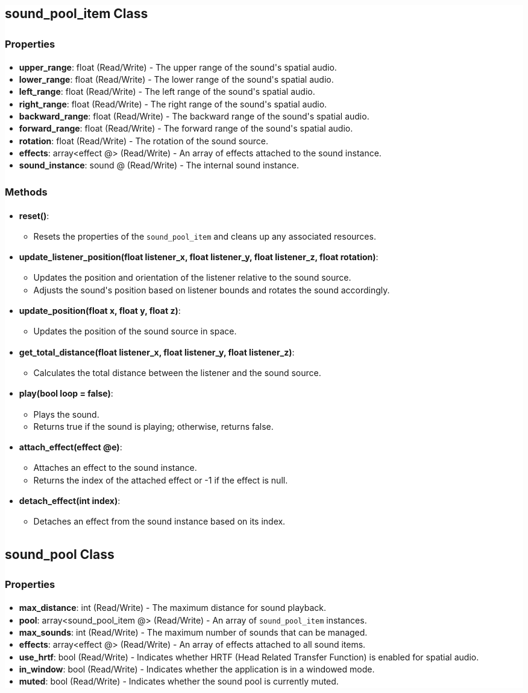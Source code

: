 ## sound_pool_item Class

### Properties

- **upper_range**: float (Read/Write) - The upper range of the sound's spatial audio.
- **lower_range**: float (Read/Write) - The lower range of the sound's spatial audio.
- **left_range**: float (Read/Write) - The left range of the sound's spatial audio.
- **right_range**: float (Read/Write) - The right range of the sound's spatial audio.
- **backward_range**: float (Read/Write) - The backward range of the sound's spatial audio.
- **forward_range**: float (Read/Write) - The forward range of the sound's spatial audio.
- **rotation**: float (Read/Write) - The rotation of the sound source.
- **effects**: array<effect @> (Read/Write) - An array of effects attached to the sound instance.
- **sound_instance**: sound @ (Read/Write) - The internal sound instance.

### Methods

- **reset()**:
  - Resets the properties of the `sound_pool_item` and cleans up any associated resources.

- **update_listener_position(float listener_x, float listener_y, float listener_z, float rotation)**:
  - Updates the position and orientation of the listener relative to the sound source.
  - Adjusts the sound's position based on listener bounds and rotates the sound accordingly.

- **update_position(float x, float y, float z)**:
  - Updates the position of the sound source in space.

- **get_total_distance(float listener_x, float listener_y, float listener_z)**:
  - Calculates the total distance between the listener and the sound source.

- **play(bool loop = false)**:
  - Plays the sound.
  - Returns true if the sound is playing; otherwise, returns false.

- **attach_effect(effect @e)**:
  - Attaches an effect to the sound instance.
  - Returns the index of the attached effect or -1 if the effect is null.

- **detach_effect(int index)**:
  - Detaches an effect from the sound instance based on its index.

## sound_pool Class

### Properties

- **max_distance**: int (Read/Write) - The maximum distance for sound playback.
- **pool**: array<sound_pool_item @> (Read/Write) - An array of `sound_pool_item` instances.
- **max_sounds**: int (Read/Write) - The maximum number of sounds that can be managed.
- **effects**: array<effect @> (Read/Write) - An array of effects attached to all sound items.
- **use_hrtf**: bool (Read/Write) - Indicates whether HRTF (Head Related Transfer Function) is enabled for spatial audio.
- **in_window**: bool (Read/Write) - Indicates whether the application is in a windowed mode.
- **muted**: bool (Read/Write) - Indicates whether the sound pool is currently muted.
